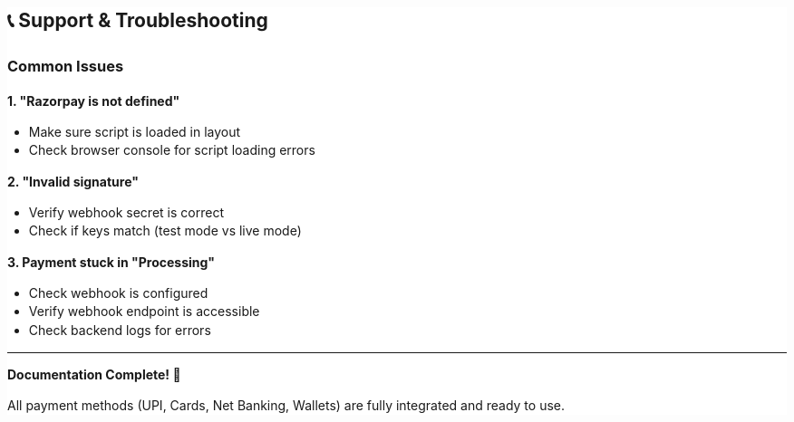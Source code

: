 
## 📞 Support & Troubleshooting

### Common Issues

**1. "Razorpay is not defined"**
- Make sure script is loaded in layout
- Check browser console for script loading errors

**2. "Invalid signature"**
- Verify webhook secret is correct
- Check if keys match (test mode vs live mode)

**3. Payment stuck in "Processing"**
- Check webhook is configured
- Verify webhook endpoint is accessible
- Check backend logs for errors

---

**Documentation Complete! 🎉**

All payment methods (UPI, Cards, Net Banking, Wallets) are fully integrated and ready to use.

